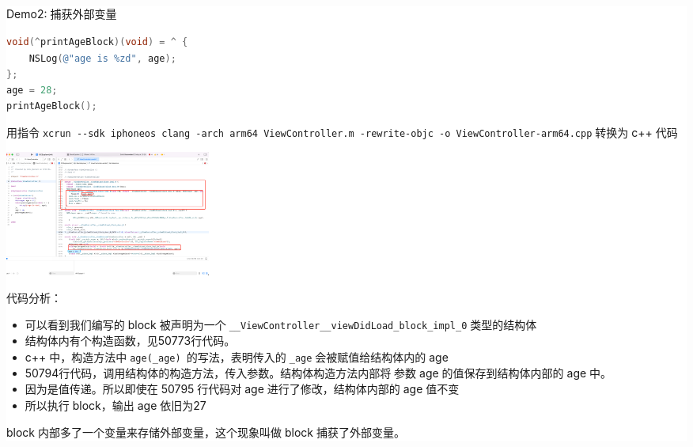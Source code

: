 

Demo2: 捕获外部变量

```objective-c
void(^printAgeBlock)(void) = ^ {
    NSLog(@"age is %zd", age);
};
age = 28;
printAgeBlock();
```

用指令 `xcrun --sdk iphoneos clang -arch arm64 ViewController.m -rewrite-objc -o ViewController-arm64.cpp` 转换为 c++ 代码

<img src="https://raw.githubusercontent.com/FantasticLBP/knowledge-kit/master/assets/AutoVariableCaptureByBlock.png" style="zoom:25%">

代码分析：

- 可以看到我们编写的 block 被声明为一个 `__ViewController__viewDidLoad_block_impl_0` 类型的结构体
- 结构体内有个构造函数，见50773行代码。
- c++ 中，构造方法中 `age(_age) `的写法，表明传入的 `_age` 会被赋值给结构体内的 age
- 50794行代码，调用结构体的构造方法，传入参数。结构体构造方法内部将 参数 age 的值保存到结构体内部的 age 中。
- 因为是值传递。所以即使在 50795 行代码对 age 进行了修改，结构体内部的 age 值不变
- 所以执行 block，输出 age 依旧为27



block 内部多了一个变量来存储外部变量，这个现象叫做 block 捕获了外部变量。
